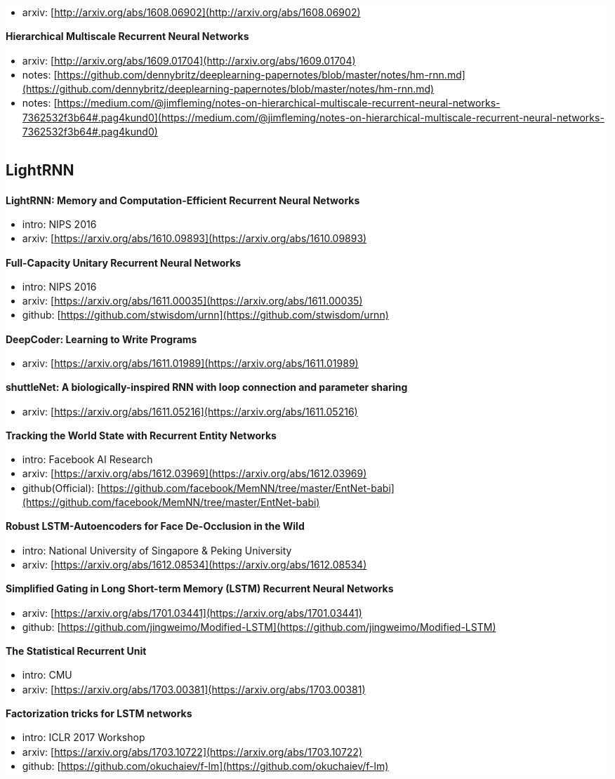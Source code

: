 - arxiv: [http://arxiv.org/abs/1608.06902](http://arxiv.org/abs/1608.06902)

**Hierarchical Multiscale Recurrent Neural Networks**

- arxiv: [http://arxiv.org/abs/1609.01704](http://arxiv.org/abs/1609.01704)
- notes: [https://github.com/dennybritz/deeplearning-papernotes/blob/master/notes/hm-rnn.md](https://github.com/dennybritz/deeplearning-papernotes/blob/master/notes/hm-rnn.md)
- notes: [https://medium.com/@jimfleming/notes-on-hierarchical-multiscale-recurrent-neural-networks-7362532f3b64#.pag4kund0](https://medium.com/@jimfleming/notes-on-hierarchical-multiscale-recurrent-neural-networks-7362532f3b64#.pag4kund0)

## LightRNN

**LightRNN: Memory and Computation-Efficient Recurrent Neural Networks**

- intro: NIPS 2016
- arxiv: [https://arxiv.org/abs/1610.09893](https://arxiv.org/abs/1610.09893)

**Full-Capacity Unitary Recurrent Neural Networks**

- intro: NIPS 2016
- arxiv: [https://arxiv.org/abs/1611.00035](https://arxiv.org/abs/1611.00035)
- github: [https://github.com/stwisdom/urnn](https://github.com/stwisdom/urnn)

**DeepCoder: Learning to Write Programs**

- arxiv: [https://arxiv.org/abs/1611.01989](https://arxiv.org/abs/1611.01989)

**shuttleNet: A biologically-inspired RNN with loop connection and parameter sharing**

- arxiv: [https://arxiv.org/abs/1611.05216](https://arxiv.org/abs/1611.05216)

**Tracking the World State with Recurrent Entity Networks**

- intro: Facebook AI Research
- arxiv: [https://arxiv.org/abs/1612.03969](https://arxiv.org/abs/1612.03969)
- github(Official): [https://github.com/facebook/MemNN/tree/master/EntNet-babi](https://github.com/facebook/MemNN/tree/master/EntNet-babi)

**Robust LSTM-Autoencoders for Face De-Occlusion in the Wild**

- intro: National University of Singapore & Peking University
- arxiv: [https://arxiv.org/abs/1612.08534](https://arxiv.org/abs/1612.08534)

**Simplified Gating in Long Short-term Memory (LSTM) Recurrent Neural Networks**

- arxiv: [https://arxiv.org/abs/1701.03441](https://arxiv.org/abs/1701.03441)
- github: [https://github.com/jingweimo/Modified-LSTM](https://github.com/jingweimo/Modified-LSTM)

**The Statistical Recurrent Unit**

- intro: CMU
- arxiv: [https://arxiv.org/abs/1703.00381](https://arxiv.org/abs/1703.00381)

**Factorization tricks for LSTM networks**

- intro: ICLR 2017 Workshop
- arxiv: [https://arxiv.org/abs/1703.10722](https://arxiv.org/abs/1703.10722)
- github: [https://github.com/okuchaiev/f-lm](https://github.com/okuchaiev/f-lm)
